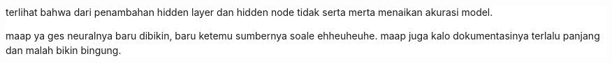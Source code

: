 terlihat bahwa dari penambahan hidden layer dan hidden node tidak serta
merta menaikan akurasi model.

maap ya ges neuralnya baru dibikin, baru ketemu sumbernya soale
ehheuheuhe. maap juga kalo dokumentasinya terlalu panjang dan malah
bikin bingung.
